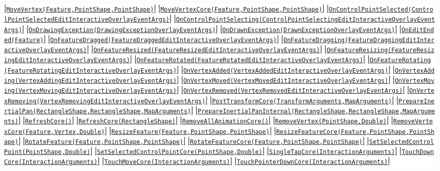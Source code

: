 |[`MoveVertex(Feature,PointShape,PointShape)`](#movevertexfeaturepointshapepointshape)|
|[`MoveVertexCore(Feature,PointShape,PointShape)`](#movevertexcorefeaturepointshapepointshape)|
|[`OnControlPointSelected(ControlPointSelectedEditInteractiveOverlayEventArgs)`](#oncontrolpointselectedcontrolpointselectededitinteractiveoverlayeventargs)|
|[`OnControlPointSelecting(ControlPointSelectingEditInteractiveOverlayEventArgs)`](#oncontrolpointselectingcontrolpointselectingeditinteractiveoverlayeventargs)|
|[`OnDrawingException(DrawingExceptionOverlayEventArgs)`](#ondrawingexceptiondrawingexceptionoverlayeventargs)|
|[`OnDrawnException(DrawnExceptionOverlayEventArgs)`](#ondrawnexceptiondrawnexceptionoverlayeventargs)|
|[`OnEditEnded(Feature)`](#oneditendedfeature)|
|[`OnFeatureDragged(FeatureDraggedEditInteractiveOverlayEventArgs)`](#onfeaturedraggedfeaturedraggededitinteractiveoverlayeventargs)|
|[`OnFeatureDragging(FeatureDraggingEditInteractiveOverlayEventArgs)`](#onfeaturedraggingfeaturedraggingeditinteractiveoverlayeventargs)|
|[`OnFeatureResized(FeatureResizedEditInteractiveOverlayEventArgs)`](#onfeatureresizedfeatureresizededitinteractiveoverlayeventargs)|
|[`OnFeatureResizing(FeatureResizingEditInteractiveOverlayEventArgs)`](#onfeatureresizingfeatureresizingeditinteractiveoverlayeventargs)|
|[`OnFeatureRotated(FeatureRotatedEditInteractiveOverlayEventArgs)`](#onfeaturerotatedfeaturerotatededitinteractiveoverlayeventargs)|
|[`OnFeatureRotating(FeatureRotatingEditInteractiveOverlayEventArgs)`](#onfeaturerotatingfeaturerotatingeditinteractiveoverlayeventargs)|
|[`OnVertexAdded(VertexAddedEditInteractiveOverlayEventArgs)`](#onvertexaddedvertexaddededitinteractiveoverlayeventargs)|
|[`OnVertexAdding(VertexAddingEditInteractiveOverlayEventArgs)`](#onvertexaddingvertexaddingeditinteractiveoverlayeventargs)|
|[`OnVertexMoved(VertexMovedEditInteractiveOverlayEventArgs)`](#onvertexmovedvertexmovededitinteractiveoverlayeventargs)|
|[`OnVertexMoving(VertexMovingEditInteractiveOverlayEventArgs)`](#onvertexmovingvertexmovingeditinteractiveoverlayeventargs)|
|[`OnVertexRemoved(VertexRemovedEditInteractiveOverlayEventArgs)`](#onvertexremovedvertexremovededitinteractiveoverlayeventargs)|
|[`OnVertexRemoving(VertexRemovingEditInteractiveOverlayEventArgs)`](#onvertexremovingvertexremovingeditinteractiveoverlayeventargs)|
|[`PostTransformCore(TransformArguments,MapArguments)`](#posttransformcoretransformargumentsmaparguments)|
|[`PrepareInertialPan(RectangleShape,RectangleShape,MapArguments)`](#prepareinertialpanrectangleshaperectangleshapemaparguments)|
|[`PrepareInertialPanInternal(RectangleShape,RectangleShape,MapArguments)`](#prepareinertialpaninternalrectangleshaperectangleshapemaparguments)|
|[`RefreshCore()`](#refreshcore)|
|[`RefreshCore(RectangleShape)`](#refreshcorerectangleshape)|
|[`RemoveAllAnimationCore()`](#removeallanimationcore)|
|[`RemoveVertex(PointShape,Double)`](#removevertexpointshapedouble)|
|[`RemoveVertexCore(Feature,Vertex,Double)`](#removevertexcorefeaturevertexdouble)|
|[`ResizeFeature(Feature,PointShape,PointShape)`](#resizefeaturefeaturepointshapepointshape)|
|[`ResizeFeatureCore(Feature,PointShape,PointShape)`](#resizefeaturecorefeaturepointshapepointshape)|
|[`RotateFeature(Feature,PointShape,PointShape)`](#rotatefeaturefeaturepointshapepointshape)|
|[`RotateFeatureCore(Feature,PointShape,PointShape)`](#rotatefeaturecorefeaturepointshapepointshape)|
|[`SetSelectedControlPoint(PointShape,Double)`](#setselectedcontrolpointpointshapedouble)|
|[`SetSelectedControlPointCore(PointShape,Double)`](#setselectedcontrolpointcorepointshapedouble)|
|[`SingleTapCore(InteractionArguments)`](#singletapcoreinteractionarguments)|
|[`TouchDownCore(InteractionArguments)`](#touchdowncoreinteractionarguments)|
|[`TouchMoveCore(InteractionArguments)`](#touchmovecoreinteractionarguments)|
|[`TouchPointerDownCore(InteractionArguments)`](#touchpointerdowncoreinteractionarguments)|